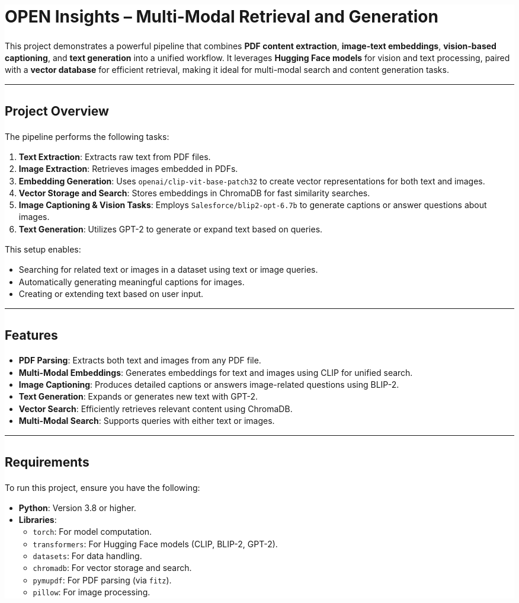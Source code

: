 # OPEN Insights – Multi-Modal Retrieval and Generation

This project demonstrates a powerful pipeline that combines **PDF content extraction**, **image-text embeddings**, **vision-based captioning**, and **text generation** into a unified workflow. It leverages **Hugging Face models** for vision and text processing, paired with a **vector database** for efficient retrieval, making it ideal for multi-modal search and content generation tasks.

---

## Project Overview

The pipeline performs the following tasks:

1. **Text Extraction**: Extracts raw text from PDF files.
2. **Image Extraction**: Retrieves images embedded in PDFs.
3. **Embedding Generation**: Uses `openai/clip-vit-base-patch32` to create vector representations for both text and images.
4. **Vector Storage and Search**: Stores embeddings in ChromaDB for fast similarity searches.
5. **Image Captioning & Vision Tasks**: Employs `Salesforce/blip2-opt-6.7b` to generate captions or answer questions about images.
6. **Text Generation**: Utilizes GPT-2 to generate or expand text based on queries.

This setup enables:
- Searching for related text or images in a dataset using text or image queries.
- Automatically generating meaningful captions for images.
- Creating or extending text based on user input.

---

## Features

- **PDF Parsing**: Extracts both text and images from any PDF file.
- **Multi-Modal Embeddings**: Generates embeddings for text and images using CLIP for unified search.
- **Image Captioning**: Produces detailed captions or answers image-related questions using BLIP-2.
- **Text Generation**: Expands or generates new text with GPT-2.
- **Vector Search**: Efficiently retrieves relevant content using ChromaDB.
- **Multi-Modal Search**: Supports queries with either text or images.

---

## Requirements

To run this project, ensure you have the following:

- **Python**: Version 3.8 or higher.
- **Libraries**:
  - `torch`: For model computation.
  - `transformers`: For Hugging Face models (CLIP, BLIP-2, GPT-2).
  - `datasets`: For data handling.
  - `chromadb`: For vector storage and search.
  - `pymupdf`: For PDF parsing (via `fitz`).
  - `pillow`: For image processing.
